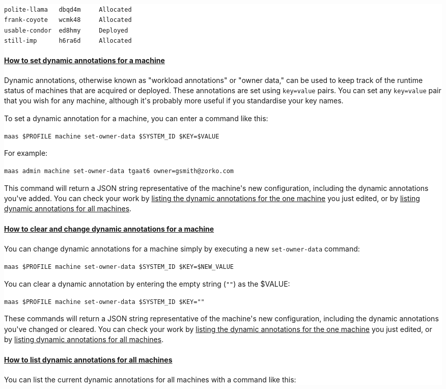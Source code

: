 ```nohighlight
polite-llama   dbqd4m     Allocated
frank-coyote   wcmk48     Allocated
usable-condor  ed8hmy     Deployed
still-imp      h6ra6d     Allocated
```

<a href="#heading--set-dynamic-annotations-for-a-machine"><h4 id="heading--set-dynamic-annotations-for-a-machine">How to set dynamic annotations for a machine</h4></a>

Dynamic annotations, otherwise known as "workload annotations" or "owner data," can be used to keep track of the runtime status of machines that are acquired or deployed.  These annotations are set using `key=value` pairs.  You can set any `key=value` pair that you wish for any machine, although it's probably more useful if you standardise your key names.

To set a dynamic annotation for a machine, you can enter a command like this:

```nohighlight
maas $PROFILE machine set-owner-data $SYSTEM_ID $KEY=$VALUE
```

For example:

```nohighlight
maas admin machine set-owner-data tgaat6 owner=gsmith@zorko.com
```

This command will return a JSON string representative of the machine's new configuration, including the dynamic annotations you've added. You can check your work by [listing the dynamic annotations for the one machine](#heading--list-dynamic-annotations-for-one-machine) you just edited, or by [listing dynamic annotations for all machines](#heading--list-dynamic-annotations-for-all-machines).

<a href="#heading--clear-and-change-dynamic-annotations-for-a-machine"><h4 id="heading--clear-and-change-dynamic-annotations-for-a-machine">How to clear and change dynamic annotations for a machine</h4></a>

You can change dynamic annotations for a machine simply by executing a new `set-owner-data` command:

```nohighlight
maas $PROFILE machine set-owner-data $SYSTEM_ID $KEY=$NEW_VALUE
```

You can clear a dynamic annotation by entering the empty string (`""`) as the $VALUE:

```nohighlight
maas $PROFILE machine set-owner-data $SYSTEM_ID $KEY=""
```

These commands will return a JSON string representative of the machine's new configuration, including the dynamic annotations you've changed or cleared. You can check your work by [listing the dynamic annotations for the one machine](#heading--list-dynamic-annotations-for-one-machine) you just edited, or by [listing dynamic annotations for all machines](#heading--list-dynamic-annotations-for-all-machines).

<a href="#heading--list-dynamic-annotations-for-all-machines"><h4 id="heading--list-dynamic-annotations-for-all-machines">How to list dynamic annotations for all machines</h4></a>

You can list the current dynamic annotations for all machines with a command like this:
